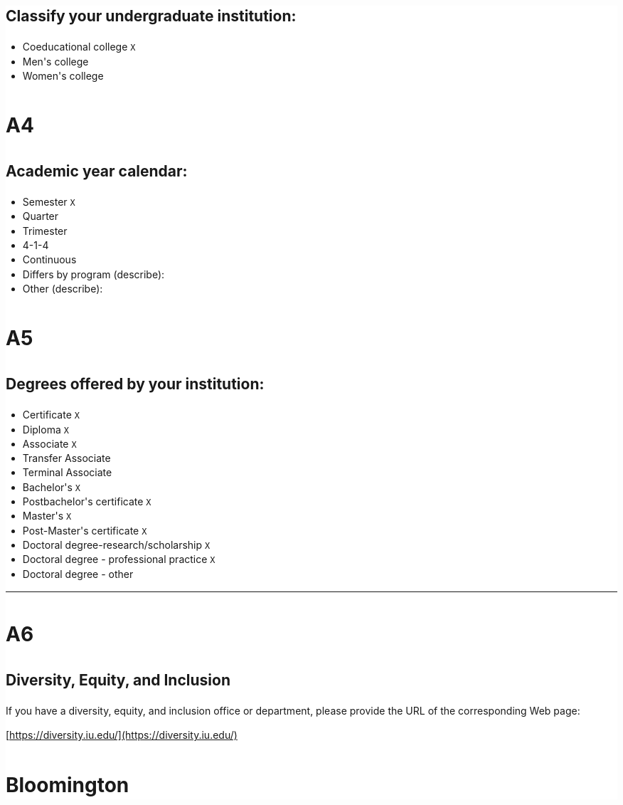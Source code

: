 ## Classify your undergraduate institution:

- Coeducational college `X`
- Men's college
- Women's college

# A4

## Academic year calendar:

- Semester `X`
- Quarter
- Trimester
- 4-1-4
- Continuous
- Differs by program (describe):
- Other (describe):

# A5

## Degrees offered by your institution:

- Certificate `X`
- Diploma `X`
- Associate `X`
- Transfer Associate
- Terminal Associate
- Bachelor's `X`
- Postbachelor's certificate `X`
- Master's `X`
- Post-Master's certificate `X`
- Doctoral degree-research/scholarship `X`
- Doctoral degree - professional practice `X`
- Doctoral degree - other

---

# A6

## Diversity, Equity, and Inclusion

If you have a diversity, equity, and inclusion office or department, please provide the URL of the corresponding Web page:

[https://diversity.iu.edu/](https://diversity.iu.edu/)

# Bloomington
